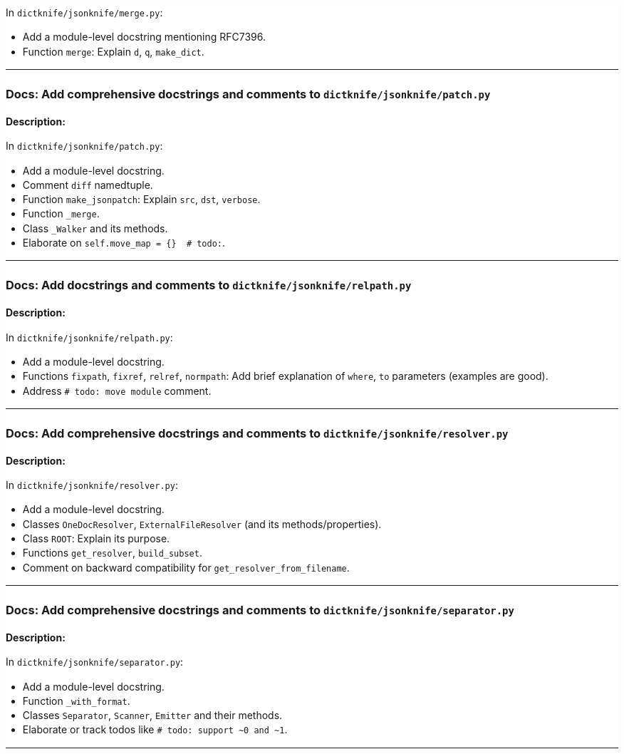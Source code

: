 In `dictknife/jsonknife/merge.py`:
- Add a module-level docstring mentioning RFC7396.
- Function `merge`: Explain `d`, `q`, `make_dict`.

---
### Docs: Add comprehensive docstrings and comments to `dictknife/jsonknife/patch.py`

**Description:**

In `dictknife/jsonknife/patch.py`:
- Add a module-level docstring.
- Comment `diff` namedtuple.
- Function `make_jsonpatch`: Explain `src`, `dst`, `verbose`.
- Function `_merge`.
- Class `_Walker` and its methods.
- Elaborate on `self.move_map = {}  # todo:`.

---
### Docs: Add docstrings and comments to `dictknife/jsonknife/relpath.py`

**Description:**

In `dictknife/jsonknife/relpath.py`:
- Add a module-level docstring.
- Functions `fixpath`, `fixref`, `relref`, `normpath`: Add brief explanation of `where`, `to` parameters (examples are good).
- Address `# todo: move module` comment.

---
### Docs: Add comprehensive docstrings and comments to `dictknife/jsonknife/resolver.py`

**Description:**

In `dictknife/jsonknife/resolver.py`:
- Add a module-level docstring.
- Classes `OneDocResolver`, `ExternalFileResolver` (and its methods/properties).
- Class `ROOT`: Explain its purpose.
- Functions `get_resolver`, `build_subset`.
- Comment on backward compatibility for `get_resolver_from_filename`.

---
### Docs: Add comprehensive docstrings and comments to `dictknife/jsonknife/separator.py`

**Description:**

In `dictknife/jsonknife/separator.py`:
- Add a module-level docstring.
- Function `_with_format`.
- Classes `Separator`, `Scanner`, `Emitter` and their methods.
- Elaborate or track todos like `# todo: support ~0 and ~1`.

---